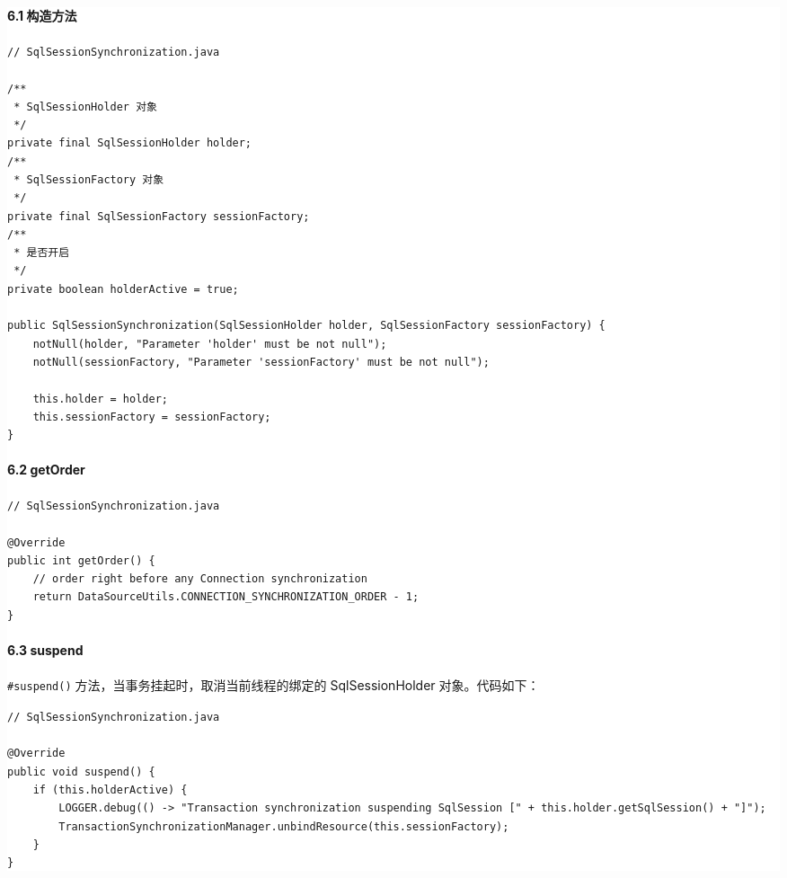 #### 6.1 构造方法

```
// SqlSessionSynchronization.java

/**
 * SqlSessionHolder 对象
 */
private final SqlSessionHolder holder;
/**
 * SqlSessionFactory 对象
 */
private final SqlSessionFactory sessionFactory;
/**
 * 是否开启
 */
private boolean holderActive = true;

public SqlSessionSynchronization(SqlSessionHolder holder, SqlSessionFactory sessionFactory) {
    notNull(holder, "Parameter 'holder' must be not null");
    notNull(sessionFactory, "Parameter 'sessionFactory' must be not null");

    this.holder = holder;
    this.sessionFactory = sessionFactory;
}
```

#### 6.2 getOrder

```
// SqlSessionSynchronization.java

@Override
public int getOrder() {
    // order right before any Connection synchronization
    return DataSourceUtils.CONNECTION_SYNCHRONIZATION_ORDER - 1;
}
```

#### 6.3 suspend

`#suspend()` 方法，当事务挂起时，取消当前线程的绑定的 SqlSessionHolder 对象。代码如下：

```
// SqlSessionSynchronization.java

@Override
public void suspend() {
    if (this.holderActive) {
        LOGGER.debug(() -> "Transaction synchronization suspending SqlSession [" + this.holder.getSqlSession() + "]");
        TransactionSynchronizationManager.unbindResource(this.sessionFactory);
    }
}
```
